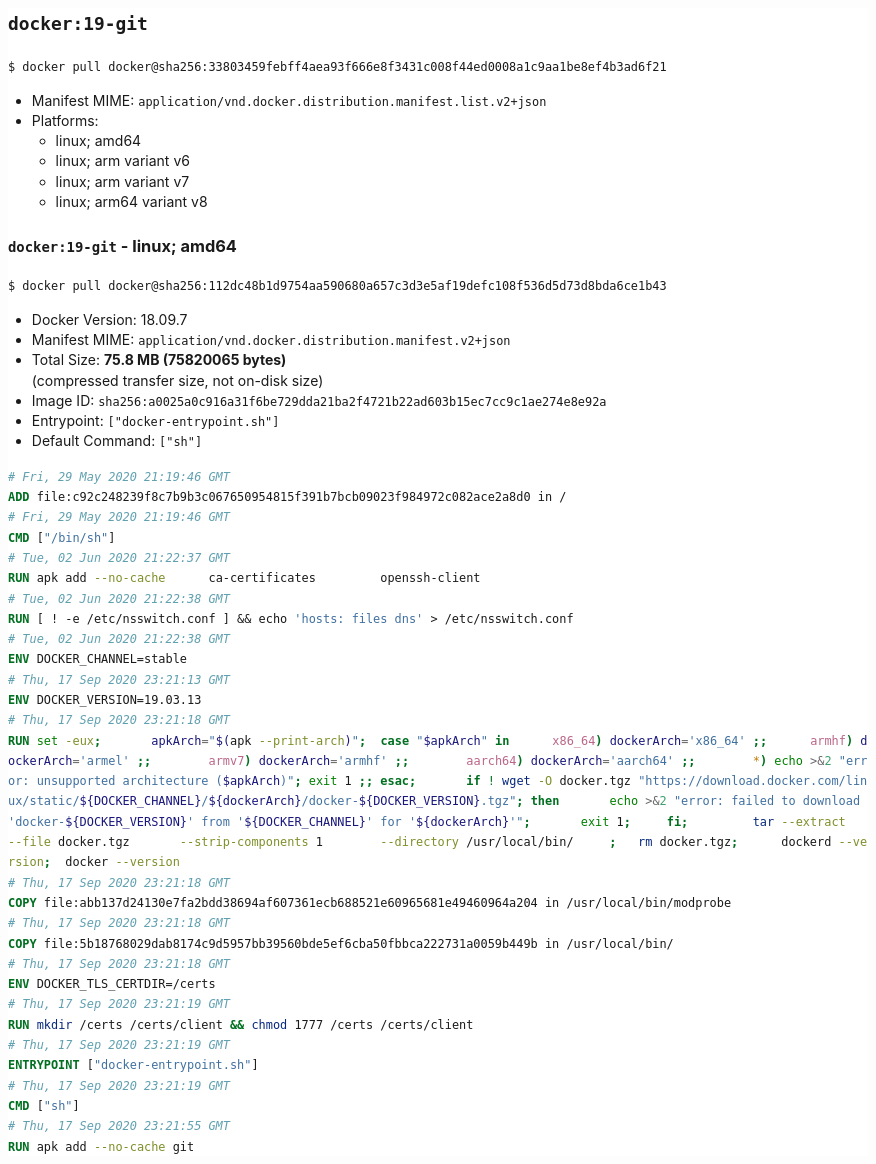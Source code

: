## `docker:19-git`

```console
$ docker pull docker@sha256:33803459febff4aea93f666e8f3431c008f44ed0008a1c9aa1be8ef4b3ad6f21
```

-	Manifest MIME: `application/vnd.docker.distribution.manifest.list.v2+json`
-	Platforms:
	-	linux; amd64
	-	linux; arm variant v6
	-	linux; arm variant v7
	-	linux; arm64 variant v8

### `docker:19-git` - linux; amd64

```console
$ docker pull docker@sha256:112dc48b1d9754aa590680a657c3d3e5af19defc108f536d5d73d8bda6ce1b43
```

-	Docker Version: 18.09.7
-	Manifest MIME: `application/vnd.docker.distribution.manifest.v2+json`
-	Total Size: **75.8 MB (75820065 bytes)**  
	(compressed transfer size, not on-disk size)
-	Image ID: `sha256:a0025a0c916a31f6be729dda21ba2f4721b22ad603b15ec7cc9c1ae274e8e92a`
-	Entrypoint: `["docker-entrypoint.sh"]`
-	Default Command: `["sh"]`

```dockerfile
# Fri, 29 May 2020 21:19:46 GMT
ADD file:c92c248239f8c7b9b3c067650954815f391b7bcb09023f984972c082ace2a8d0 in / 
# Fri, 29 May 2020 21:19:46 GMT
CMD ["/bin/sh"]
# Tue, 02 Jun 2020 21:22:37 GMT
RUN apk add --no-cache 		ca-certificates 		openssh-client
# Tue, 02 Jun 2020 21:22:38 GMT
RUN [ ! -e /etc/nsswitch.conf ] && echo 'hosts: files dns' > /etc/nsswitch.conf
# Tue, 02 Jun 2020 21:22:38 GMT
ENV DOCKER_CHANNEL=stable
# Thu, 17 Sep 2020 23:21:13 GMT
ENV DOCKER_VERSION=19.03.13
# Thu, 17 Sep 2020 23:21:18 GMT
RUN set -eux; 		apkArch="$(apk --print-arch)"; 	case "$apkArch" in 		x86_64) dockerArch='x86_64' ;; 		armhf) dockerArch='armel' ;; 		armv7) dockerArch='armhf' ;; 		aarch64) dockerArch='aarch64' ;; 		*) echo >&2 "error: unsupported architecture ($apkArch)"; exit 1 ;;	esac; 		if ! wget -O docker.tgz "https://download.docker.com/linux/static/${DOCKER_CHANNEL}/${dockerArch}/docker-${DOCKER_VERSION}.tgz"; then 		echo >&2 "error: failed to download 'docker-${DOCKER_VERSION}' from '${DOCKER_CHANNEL}' for '${dockerArch}'"; 		exit 1; 	fi; 		tar --extract 		--file docker.tgz 		--strip-components 1 		--directory /usr/local/bin/ 	; 	rm docker.tgz; 		dockerd --version; 	docker --version
# Thu, 17 Sep 2020 23:21:18 GMT
COPY file:abb137d24130e7fa2bdd38694af607361ecb688521e60965681e49460964a204 in /usr/local/bin/modprobe 
# Thu, 17 Sep 2020 23:21:18 GMT
COPY file:5b18768029dab8174c9d5957bb39560bde5ef6cba50fbbca222731a0059b449b in /usr/local/bin/ 
# Thu, 17 Sep 2020 23:21:18 GMT
ENV DOCKER_TLS_CERTDIR=/certs
# Thu, 17 Sep 2020 23:21:19 GMT
RUN mkdir /certs /certs/client && chmod 1777 /certs /certs/client
# Thu, 17 Sep 2020 23:21:19 GMT
ENTRYPOINT ["docker-entrypoint.sh"]
# Thu, 17 Sep 2020 23:21:19 GMT
CMD ["sh"]
# Thu, 17 Sep 2020 23:21:55 GMT
RUN apk add --no-cache git
```

